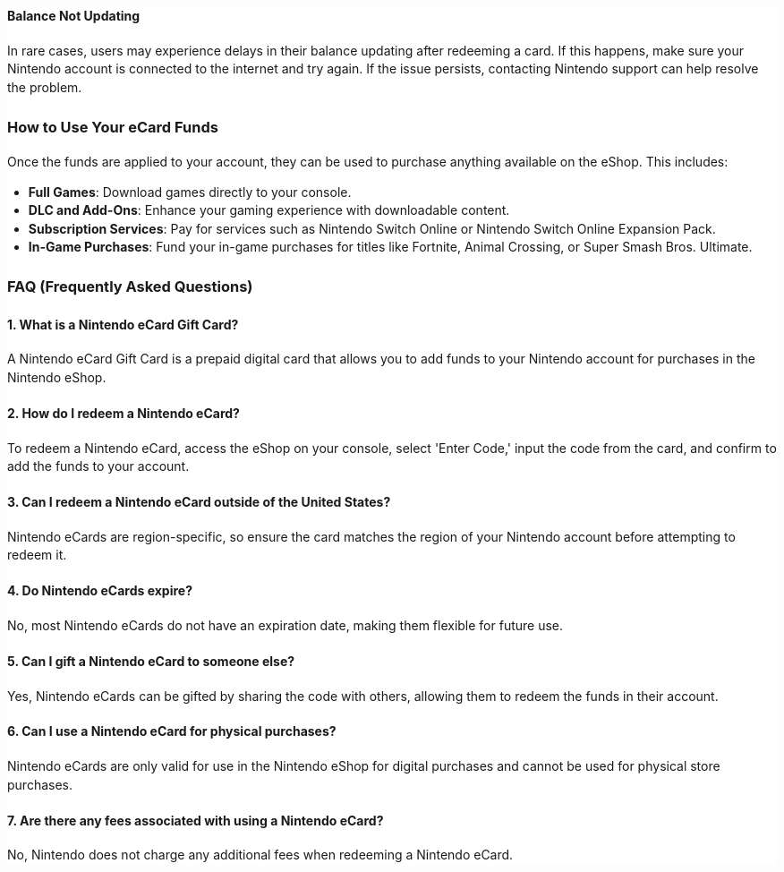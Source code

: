 #### Balance Not Updating

In rare cases, users may experience delays in their balance updating after redeeming a card. If this happens, make sure your Nintendo account is connected to the internet and try again. If the issue persists, contacting Nintendo support can help resolve the problem.

### How to Use Your eCard Funds

Once the funds are applied to your account, they can be used to purchase anything available on the eShop. This includes:

- **Full Games**: Download games directly to your console.
- **DLC and Add-Ons**: Enhance your gaming experience with downloadable content.
- **Subscription Services**: Pay for services such as Nintendo Switch Online or Nintendo Switch Online Expansion Pack.
- **In-Game Purchases**: Fund your in-game purchases for titles like Fortnite, Animal Crossing, or Super Smash Bros. Ultimate.

### FAQ (Frequently Asked Questions)

#### 1. What is a Nintendo eCard Gift Card?

A Nintendo eCard Gift Card is a prepaid digital card that allows you to add funds to your Nintendo account for purchases in the Nintendo eShop.

#### 2. How do I redeem a Nintendo eCard?

To redeem a Nintendo eCard, access the eShop on your console, select 'Enter Code,' input the code from the card, and confirm to add the funds to your account.

#### 3. Can I redeem a Nintendo eCard outside of the United States?

Nintendo eCards are region-specific, so ensure the card matches the region of your Nintendo account before attempting to redeem it.

#### 4. Do Nintendo eCards expire?

No, most Nintendo eCards do not have an expiration date, making them flexible for future use.

#### 5. Can I gift a Nintendo eCard to someone else?

Yes, Nintendo eCards can be gifted by sharing the code with others, allowing them to redeem the funds in their account.

#### 6. Can I use a Nintendo eCard for physical purchases?

Nintendo eCards are only valid for use in the Nintendo eShop for digital purchases and cannot be used for physical store purchases.

#### 7. Are there any fees associated with using a Nintendo eCard?

No, Nintendo does not charge any additional fees when redeeming a Nintendo eCard.
